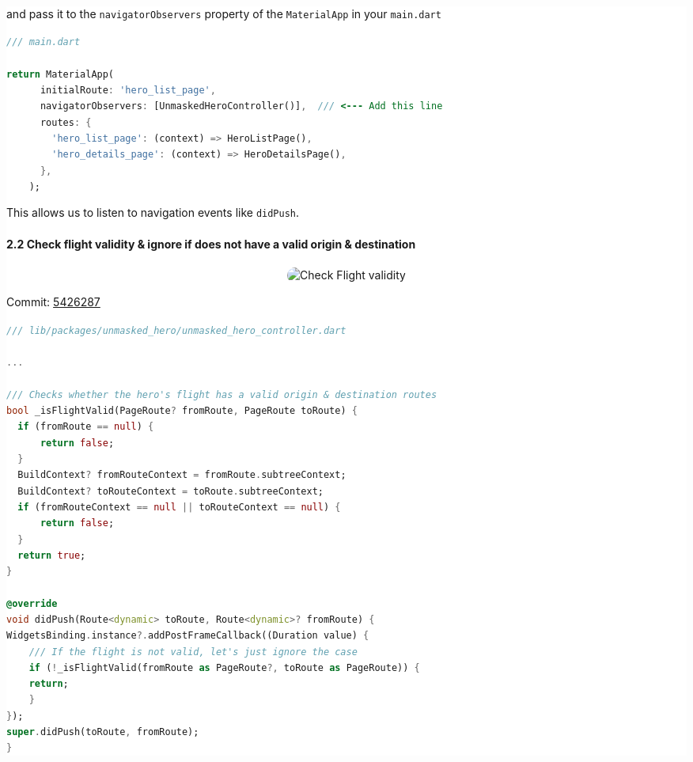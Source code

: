 and pass it to the `navigatorObservers` property of the `MaterialApp` in your `main.dart`

```dart
/// main.dart

return MaterialApp(
      initialRoute: 'hero_list_page',
      navigatorObservers: [UnmaskedHeroController()],  /// <--- Add this line
      routes: {
        'hero_list_page': (context) => HeroListPage(),
        'hero_details_page': (context) => HeroDetailsPage(),
      },
    );
```

This allows us to listen to navigation events like `didPush`.

#### 2.2 Check flight validity & ignore if does not have a valid origin & destination

<div style="text-align: center;">
  <img src="https://media.giphy.com/media/l2Je1uYp5ctVttrDq/giphy.gif" height="150" style="border-radius: 20px;" alt="Check Flight validity" />
</div>

Commit: [5426287](https://github.com/guitoof/hero-animation-unmasked/commit/5426287eb05216d2018ba3e500de357a4e94ae1f)

```dart
/// lib/packages/unmasked_hero/unmasked_hero_controller.dart

...

/// Checks whether the hero's flight has a valid origin & destination routes
bool _isFlightValid(PageRoute? fromRoute, PageRoute toRoute) {
  if (fromRoute == null) {
      return false;
  }
  BuildContext? fromRouteContext = fromRoute.subtreeContext;
  BuildContext? toRouteContext = toRoute.subtreeContext;
  if (fromRouteContext == null || toRouteContext == null) {
      return false;
  }
  return true;
}

@override
void didPush(Route<dynamic> toRoute, Route<dynamic>? fromRoute) {
WidgetsBinding.instance?.addPostFrameCallback((Duration value) {
    /// If the flight is not valid, let's just ignore the case
    if (!_isFlightValid(fromRoute as PageRoute?, toRoute as PageRoute)) {
    return;
    }
});
super.didPush(toRoute, fromRoute);
}
```
